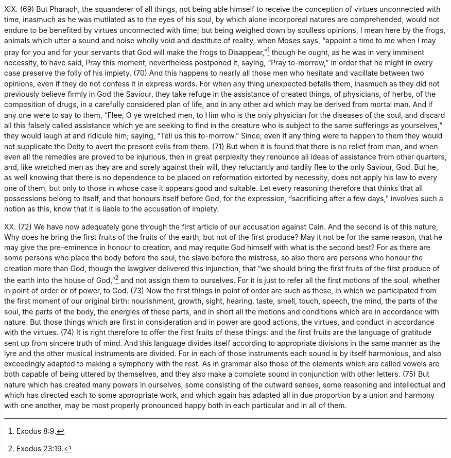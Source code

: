 XIX. <span id="v69">(69)</span> But Pharaoh, the squanderer of all things, not being able himself to receive the conception of virtues unconnected with time, inasmuch as he was mutilated as to the eyes of his soul, by which alone incorporeal natures are comprehended, would not endure to be benefited by virtues unconnected with time; but being weighed down by soulless opinions, I mean here by the frogs, animals which utter a sound and noise wholly void and destitute of reality, when Moses says, “appoint a time to me when I may pray for you and for your servants that God will make the frogs to Disappear,”[^35] though he ought, as he was in very imminent necessity, to have said, Pray this moment, nevertheless postponed it, saying, “Pray to-morrow,” in order that he might in every case preserve the folly of his impiety. <span id="v70">(70)</span> And this happens to nearly all those men who hesitate and vacillate between two opinions, even if they do not confess it in express words. For when any thing unexpected befalls them, inasmuch as they did not previously believe firmly in God the Saviour, they take refuge in the assistance of created things, of physicians, of herbs, of the composition of drugs, in a carefully considered plan of life, and in any other aid which may be derived from mortal man. And if any one were to say to them, “Flee, O ye wretched men, to Him who is the only physician for the diseases of the soul, and discard all this falsely called assistance which ye are seeking to find in the creature who is subject to the same sufferings as yourselves,” they would laugh at and ridicule him; saying, “Tell us this to-morrow.” Since, even if any thing were to happen to them they would not supplicate the Deity to avert the present evils from them. <span id="v71">(71)</span> But when it is found that there is no relief from man, and when even all the remedies are proved to be injurious, then in great perplexity they renounce all ideas of assistance from other quarters, and, like wretched men as they are and sorely against their will, they reluctantly and tardily flee to the only Saviour, God. But he, as well knowing that there is no dependence to be placed on reformation extorted by necessity, does not apply his law to every one of them, but only to those in whose case it appears good and suitable. Let every reasoning therefore that thinks that all possessions belong to itself, and that honours itself before God, for the expression, “sacrificing after a few days,” involves such a notion as this, know that it is liable to the accusation of impiety.

XX. <span id="v72">(72)</span> We have now adequately gone through the first article of our accusation against Cain. And the second is of this nature, Why does he bring the first fruits of the fruits of the earth, but not of the first produce? May it not be for the same reason, that he may give the pre-eminence in honour to creation, and may requite God himself with what is the second best? For as there are some persons who place the body before the soul, the slave before the mistress, so also there are persons who honour the creation more than God, though the lawgiver delivered this injunction, that “we should bring the first fruits of the first produce of the earth into the house of God,”[^36] and not assign them to ourselves. For it is just to refer all the first motions of the soul, whether in point of order or of power, to God. <span id="v73">(73)</span> Now the first things in point of order are such as these, in which we participated from the first moment of our original birth: nourishment, growth, sight, hearing, taste, smell, touch, speech, the mind, the parts of the soul, the parts of the body, the energies of these parts, and in short all the motions and conditions which are in accordance with nature. But those things which are first in consideration and in power are good actions, the virtues, and conduct in accordance with the virtues. <span id="v74">(74)</span> It is right therefore to offer the first fruits of these things: and the first fruits are the language of gratitude sent up from sincere truth of mind. And this language divides itself according to appropriate divisions in the same manner as the lyre and the other musical instruments are divided. For in each of those instruments each sound is by itself harmonious, and also exceedingly adapted to making a symphony with the rest. As in grammar also those of the elements which are called vowels are both capable of being uttered by themselves, and they also make a complete sound in conjunction with other letters. <span id="v75">(75)</span> But nature which has created many powers in ourselves, some consisting of the outward senses, some reasoning and intellectual and which has directed each to some appropriate work, and which again has adapted all in due proportion by a union and harmony with one another, may be most properly pronounced happy both in each particular and in all of them.


[^1]: Genesis 4:2.
[^2]: Genesis 25:24.
[^3]: Genesis 25:8.
[^4]: Genesis 49:33.
[^5]: Genesis 35:25.
[^6]: Deuteronomy 5:31.
[^7]: Deuteronomy 34:5.
[^8]: Exodus 7:1.
[^9]: Deuteronomy 34:6.
[^10]: Exodus 4:10.
[^11]: Genesis 25:33.
[^12]: Deuteronomy 21:15.
[^13]: sections 21—33a were misplaced in Yonge's translation because the edition on which Yonge based his translation, Thomas Mangey, Philonis Iudaei opera omnia graece et latine ad editionem Thomae Mangey collatis aliquot mss. edenda curavit Augustus Fridericus Pfeiffer (Erlangae: In Libraria Heyderiana, 1820), lacked this material. The lines in Yonge's edition were originally located in On the Special Laws 2.284ff.
[^14]: this is not only the same idea, but almost the very language of Horace in Sat. I. 9.60.
[^15]: Genesis 33:11.
[^16]: Genesis 25:5.
[^17]: Numbers 27:17.
[^18]: Genesis 30:36.
[^19]: ibid.
[^20]: Genesis 47:3.
[^21]: Exodus 3:1.
[^22]: Genesis 46:34.
[^23]: Exodus 8:26.
[^24]: Genesis 4:2.
[^25]: Deuteronomy 23:21.
[^26]: Deuteronomy 8:12.
[^27]: Deuteronomy 8:17.
[^28]: Deuteronomy 9:5.
[^29]: Genesis 18:6.
[^30]: Exodus 12:34.
[^31]: Exodus 12:11.
[^32]: Genesis 27:20.
[^33]: Numbers 11:23.
[^34]: Exodus 16:6.
[^35]: Exodus 8:9.
[^36]: Exodus 23:19.
[^37]: Leviticus 19:32.
[^38]: Numbers 11:16.
[^39]: Leviticus 26:10.
[^40]: Genesis 25:29.
[^41]: Numbers 11:8.
[^42]: Genesis 4:3.
[^43]: Exodus 13:11.
[^44]: the similarity to Horace is here again very remarkable. Horace, speaks of the Parent and Governor of the universe in Od. I. 12.17.
[^45]: Numbers 23:19.
[^46]: Exodus 13:12.
[^47]: Numbers 15:19.
[^48]: Exodus 13:13.
[^49]: probaton, derived from probaino—, to advance forward.
[^50]: Leviticus 3:12.
[^51]: Exodus 21:13.
[^52]: Exodus 13:15.
[^53]: Genesis 27:1.